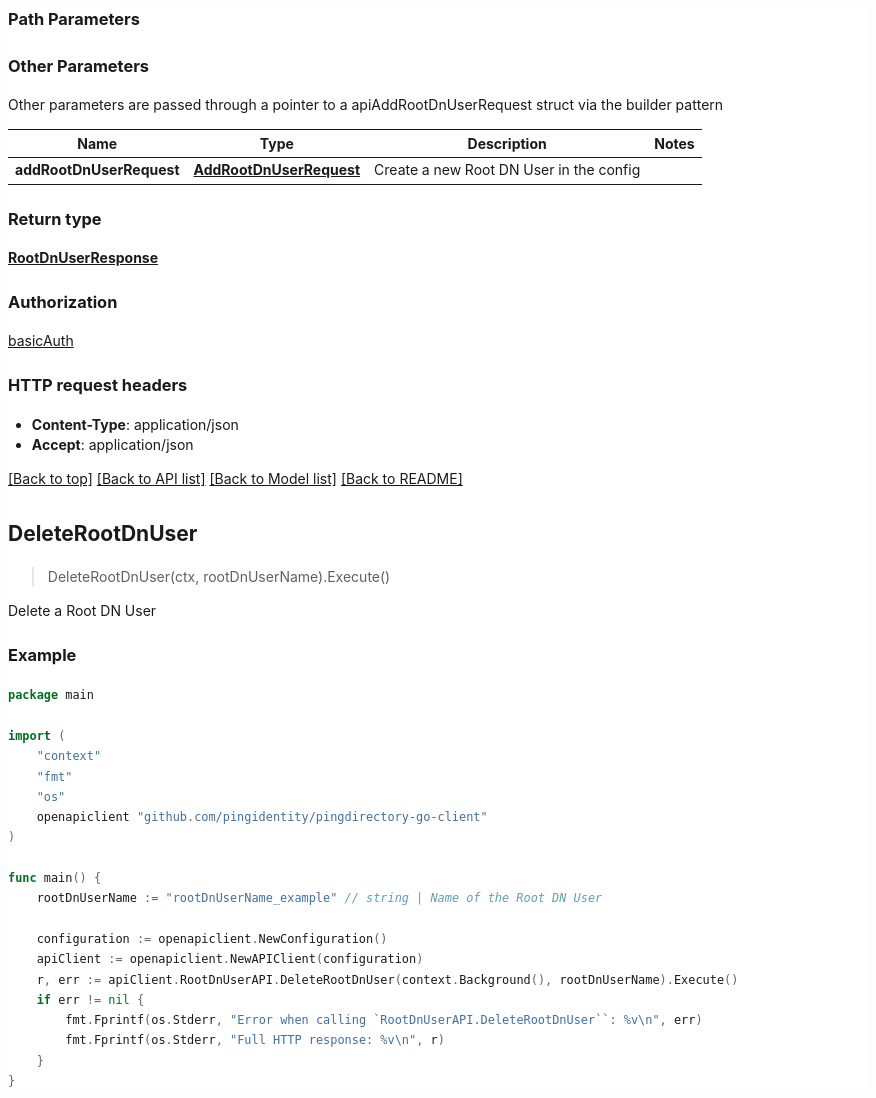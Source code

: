 ### Path Parameters



### Other Parameters

Other parameters are passed through a pointer to a apiAddRootDnUserRequest struct via the builder pattern


Name | Type | Description  | Notes
------------- | ------------- | ------------- | -------------
 **addRootDnUserRequest** | [**AddRootDnUserRequest**](AddRootDnUserRequest.md) | Create a new Root DN User in the config | 

### Return type

[**RootDnUserResponse**](RootDnUserResponse.md)

### Authorization

[basicAuth](../README.md#basicAuth)

### HTTP request headers

- **Content-Type**: application/json
- **Accept**: application/json

[[Back to top]](#) [[Back to API list]](../README.md#documentation-for-api-endpoints)
[[Back to Model list]](../README.md#documentation-for-models)
[[Back to README]](../README.md)


## DeleteRootDnUser

> DeleteRootDnUser(ctx, rootDnUserName).Execute()

Delete a Root DN User

### Example

```go
package main

import (
    "context"
    "fmt"
    "os"
    openapiclient "github.com/pingidentity/pingdirectory-go-client"
)

func main() {
    rootDnUserName := "rootDnUserName_example" // string | Name of the Root DN User

    configuration := openapiclient.NewConfiguration()
    apiClient := openapiclient.NewAPIClient(configuration)
    r, err := apiClient.RootDnUserAPI.DeleteRootDnUser(context.Background(), rootDnUserName).Execute()
    if err != nil {
        fmt.Fprintf(os.Stderr, "Error when calling `RootDnUserAPI.DeleteRootDnUser``: %v\n", err)
        fmt.Fprintf(os.Stderr, "Full HTTP response: %v\n", r)
    }
}
```
